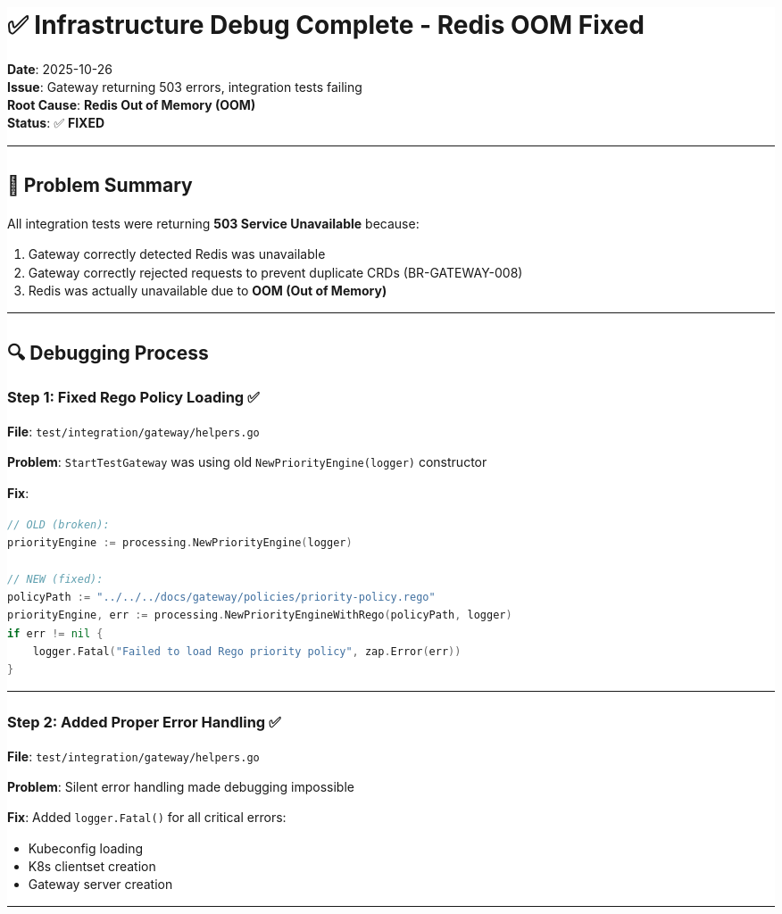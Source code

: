 # ✅ Infrastructure Debug Complete - Redis OOM Fixed

**Date**: 2025-10-26  
**Issue**: Gateway returning 503 errors, integration tests failing  
**Root Cause**: **Redis Out of Memory (OOM)**  
**Status**: ✅ **FIXED**

---

## 🎯 **Problem Summary**

All integration tests were returning **503 Service Unavailable** because:
1. Gateway correctly detected Redis was unavailable
2. Gateway correctly rejected requests to prevent duplicate CRDs (BR-GATEWAY-008)
3. Redis was actually unavailable due to **OOM (Out of Memory)**

---

## 🔍 **Debugging Process**

### **Step 1: Fixed Rego Policy Loading** ✅
**File**: `test/integration/gateway/helpers.go`

**Problem**: `StartTestGateway` was using old `NewPriorityEngine(logger)` constructor

**Fix**:
```go
// OLD (broken):
priorityEngine := processing.NewPriorityEngine(logger)

// NEW (fixed):
policyPath := "../../../docs/gateway/policies/priority-policy.rego"
priorityEngine, err := processing.NewPriorityEngineWithRego(policyPath, logger)
if err != nil {
    logger.Fatal("Failed to load Rego priority policy", zap.Error(err))
}
```

---

### **Step 2: Added Proper Error Handling** ✅
**File**: `test/integration/gateway/helpers.go`

**Problem**: Silent error handling made debugging impossible

**Fix**: Added `logger.Fatal()` for all critical errors:
- Kubeconfig loading
- K8s clientset creation
- Gateway server creation

---
